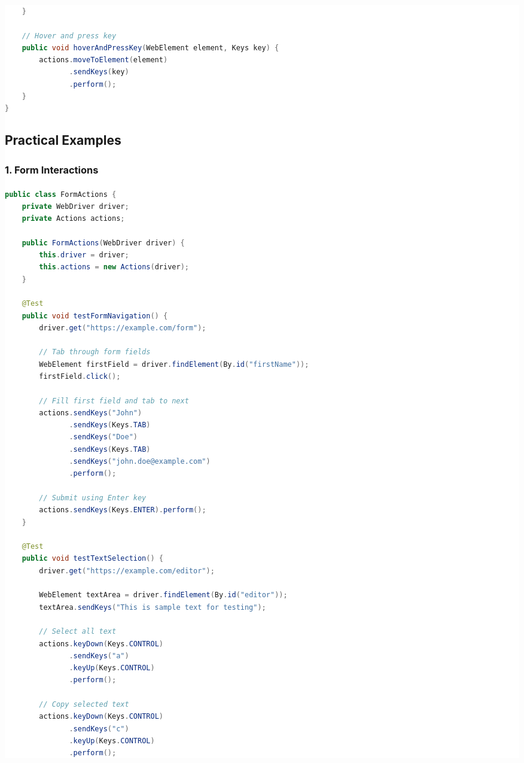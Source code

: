 ```java
    }
    
    // Hover and press key
    public void hoverAndPressKey(WebElement element, Keys key) {
        actions.moveToElement(element)
               .sendKeys(key)
               .perform();
    }
}
```

## Practical Examples

### 1. Form Interactions

```java
public class FormActions {
    private WebDriver driver;
    private Actions actions;
    
    public FormActions(WebDriver driver) {
        this.driver = driver;
        this.actions = new Actions(driver);
    }
    
    @Test
    public void testFormNavigation() {
        driver.get("https://example.com/form");
        
        // Tab through form fields
        WebElement firstField = driver.findElement(By.id("firstName"));
        firstField.click();
        
        // Fill first field and tab to next
        actions.sendKeys("John")
               .sendKeys(Keys.TAB)
               .sendKeys("Doe")
               .sendKeys(Keys.TAB)
               .sendKeys("john.doe@example.com")
               .perform();
        
        // Submit using Enter key
        actions.sendKeys(Keys.ENTER).perform();
    }
    
    @Test
    public void testTextSelection() {
        driver.get("https://example.com/editor");
        
        WebElement textArea = driver.findElement(By.id("editor"));
        textArea.sendKeys("This is sample text for testing");
        
        // Select all text
        actions.keyDown(Keys.CONTROL)
               .sendKeys("a")
               .keyUp(Keys.CONTROL)
               .perform();
        
        // Copy selected text
        actions.keyDown(Keys.CONTROL)
               .sendKeys("c")
               .keyUp(Keys.CONTROL)
               .perform();
```